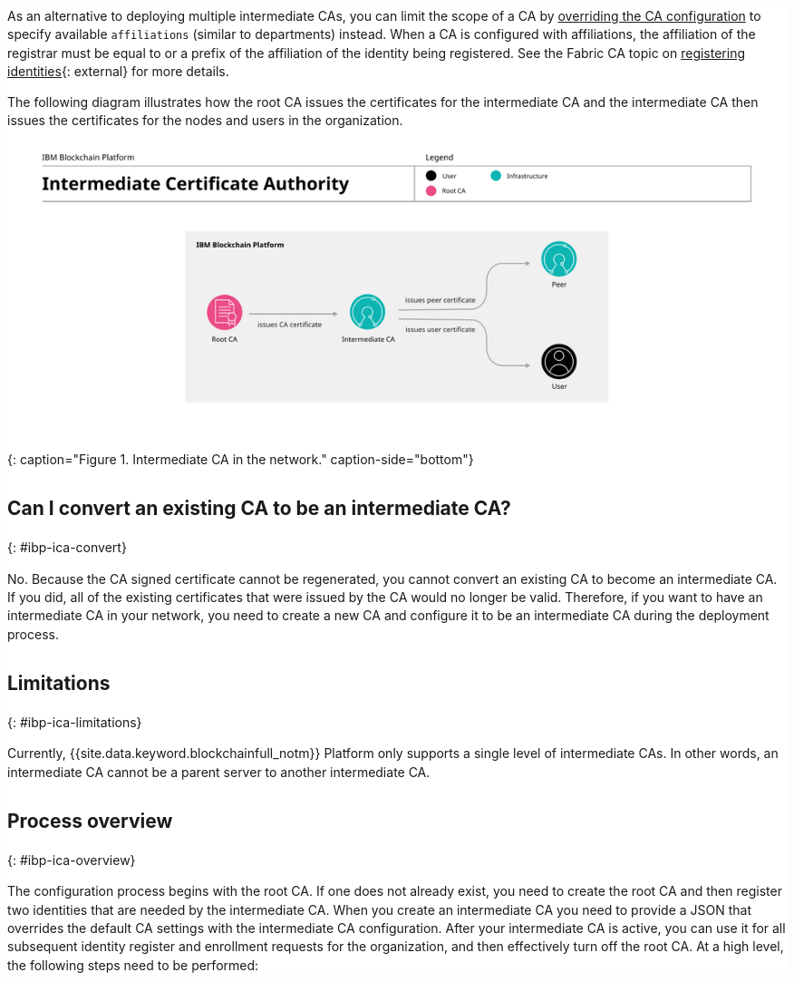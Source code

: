 As an alternative to deploying multiple intermediate CAs, you can limit the scope of a CA by [overriding the CA configuration](/docs/blockchain?topic=blockchain-ibp-console-adv-deployment&locale=en#ibp-console-adv-deployment-ca-customization-why) to specify available `affiliations` (similar to departments) instead. When a CA is configured with affiliations, the affiliation of the registrar must be equal to or a prefix of the affiliation of the identity being registered. See the Fabric CA topic on [registering identities](https://hyperledger-fabric-ca.readthedocs.io/en/release-1.4/users-guide.html#registering-a-new-identity){: external} for more details.

The following diagram illustrates how the root CA issues the certificates for the intermediate CA and the intermediate CA then issues the certificates for the nodes and users in the organization.
![Intermediate CA](../images/int_ca.svg "Intermediate CA"){: caption="Figure 1. Intermediate CA in the network." caption-side="bottom"}

## Can I convert an existing CA to be an intermediate CA?
{: #ibp-ica-convert}

No. Because the CA signed certificate cannot be regenerated, you cannot convert an existing CA to become an intermediate CA. If you did, all of the existing certificates that were issued by the CA would no longer be valid. Therefore, if you want to have an intermediate CA in your network, you need to create a new CA and configure it to be an intermediate CA during the deployment process.

## Limitations
{: #ibp-ica-limitations}

Currently, {{site.data.keyword.blockchainfull_notm}} Platform only supports a single level of intermediate CAs. In other words, an intermediate CA cannot be a parent server to another intermediate CA.

## Process overview
{: #ibp-ica-overview}

The configuration process begins with the root CA. If one does not already exist, you need to create the root CA and then register two identities that are needed by the intermediate CA. When you create an intermediate CA you need to provide a JSON that overrides the default CA settings with the intermediate CA configuration. After your intermediate CA is active, you can use it for all subsequent identity register and enrollment requests for the organization, and then effectively turn off the root CA. At a high level, the following steps need to be performed:
